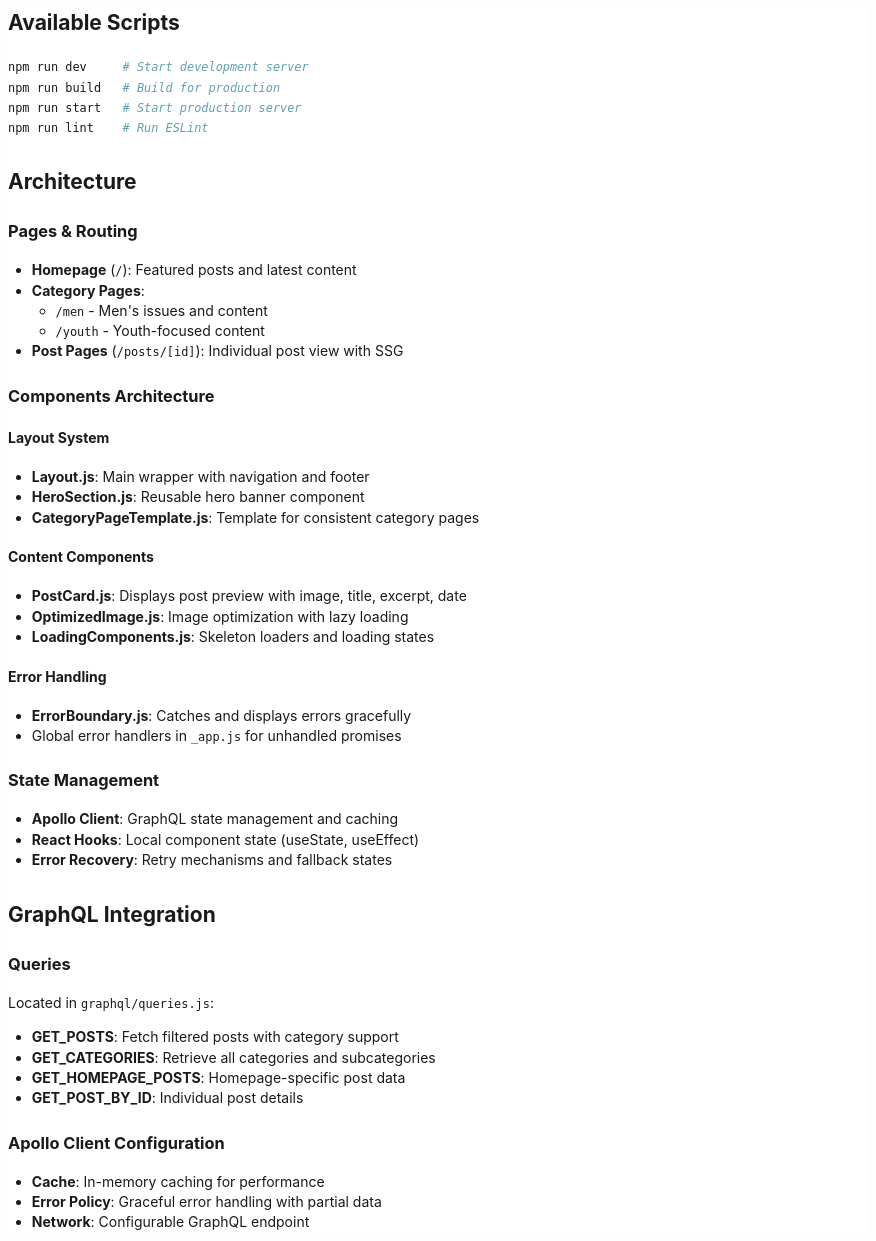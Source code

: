 ## Available Scripts

```bash
npm run dev     # Start development server
npm run build   # Build for production
npm run start   # Start production server
npm run lint    # Run ESLint
```

## Architecture

### Pages & Routing
- **Homepage** (`/`): Featured posts and latest content
- **Category Pages**: 
  - `/men` - Men's issues and content
  - `/youth` - Youth-focused content
- **Post Pages** (`/posts/[id]`): Individual post view with SSG

### Components Architecture

#### Layout System
- **Layout.js**: Main wrapper with navigation and footer
- **HeroSection.js**: Reusable hero banner component
- **CategoryPageTemplate.js**: Template for consistent category pages

#### Content Components
- **PostCard.js**: Displays post preview with image, title, excerpt, date
- **OptimizedImage.js**: Image optimization with lazy loading
- **LoadingComponents.js**: Skeleton loaders and loading states

#### Error Handling
- **ErrorBoundary.js**: Catches and displays errors gracefully
- Global error handlers in `_app.js` for unhandled promises

### State Management
- **Apollo Client**: GraphQL state management and caching
- **React Hooks**: Local component state (useState, useEffect)
- **Error Recovery**: Retry mechanisms and fallback states

## GraphQL Integration

### Queries
Located in `graphql/queries.js`:

- **GET_POSTS**: Fetch filtered posts with category support
- **GET_CATEGORIES**: Retrieve all categories and subcategories
- **GET_HOMEPAGE_POSTS**: Homepage-specific post data
- **GET_POST_BY_ID**: Individual post details

### Apollo Client Configuration
- **Cache**: In-memory caching for performance
- **Error Policy**: Graceful error handling with partial data
- **Network**: Configurable GraphQL endpoint
